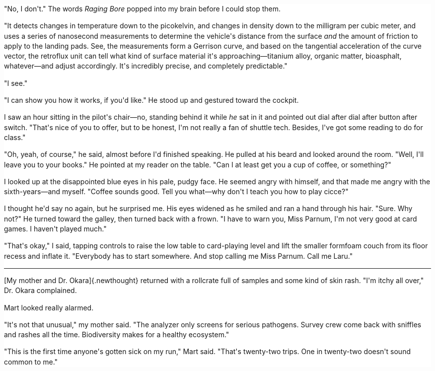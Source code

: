 "No, I don't." The words *Raging Bore* popped into my brain before I
could stop them.

"It detects changes in temperature down to the picokelvin, and changes
in density down to the milligram per cubic meter, and uses a series of
nanosecond measurements to determine the vehicle's distance from the
surface *and* the amount of friction to apply to the landing pads. See,
the measurements form a Gerrison curve, and based on the tangential
acceleration of the curve vector, the retroflux unit can tell what kind
of surface material it's approaching&mdash;titanium alloy, organic matter,
bioasphalt, whatever&mdash;and adjust accordingly. It's incredibly precise,
and completely predictable."

"I see."

"I can show you how it works, if you'd like." He stood up and gestured
toward the cockpit.

I saw an hour sitting in the pilot's chair&mdash;no, standing behind it
while *he* sat in it and pointed out dial after dial after button after
switch. "That's nice of you to offer, but to be honest, I'm not really a
fan of shuttle tech. Besides, I've got some reading to do for class."

"Oh, yeah, of course," he said, almost before I'd finished speaking. He
pulled at his beard and looked around the room. "Well, I'll leave you to
your books." He pointed at my reader on the table. "Can I at least get
you a cup of coffee, or something?"

I looked up at the disappointed blue eyes in his pale, pudgy face. He
seemed angry with himself, and that made me angry with the
sixth-years&mdash;and myself. "Coffee sounds good. Tell you what&mdash;why don't
I teach you how to play cicce?"

I thought he'd say no again, but he surprised me. His eyes widened as he
smiled and ran a hand through his hair. "Sure. Why not?" He turned
toward the galley, then turned back with a frown. "I have to warn you,
Miss Parnum, I'm not very good at card games. I haven't played much."

"That's okay," I said, tapping controls to raise the low table to
card-playing level and lift the smaller formfoam couch from its floor
recess and inflate it. "Everybody has to start somewhere. And stop
calling me Miss Parnum. Call me Laru."

------------------------------------------------------------------------

[My mother and Dr. Okara]{.newthought} returned with a rollcrate full of
samples and some kind of skin rash. "I'm itchy all over," Dr. Okara
complained.

Mart looked really alarmed.

"It's not that unusual," my mother said. "The analyzer only screens for
serious pathogens. Survey crew come back with sniffles and rashes all
the time. Biodiversity makes for a healthy ecosystem."

"This is the first time anyone's gotten sick on my run," Mart said.
"That's twenty-two trips. One in twenty-two doesn't sound common to me."
